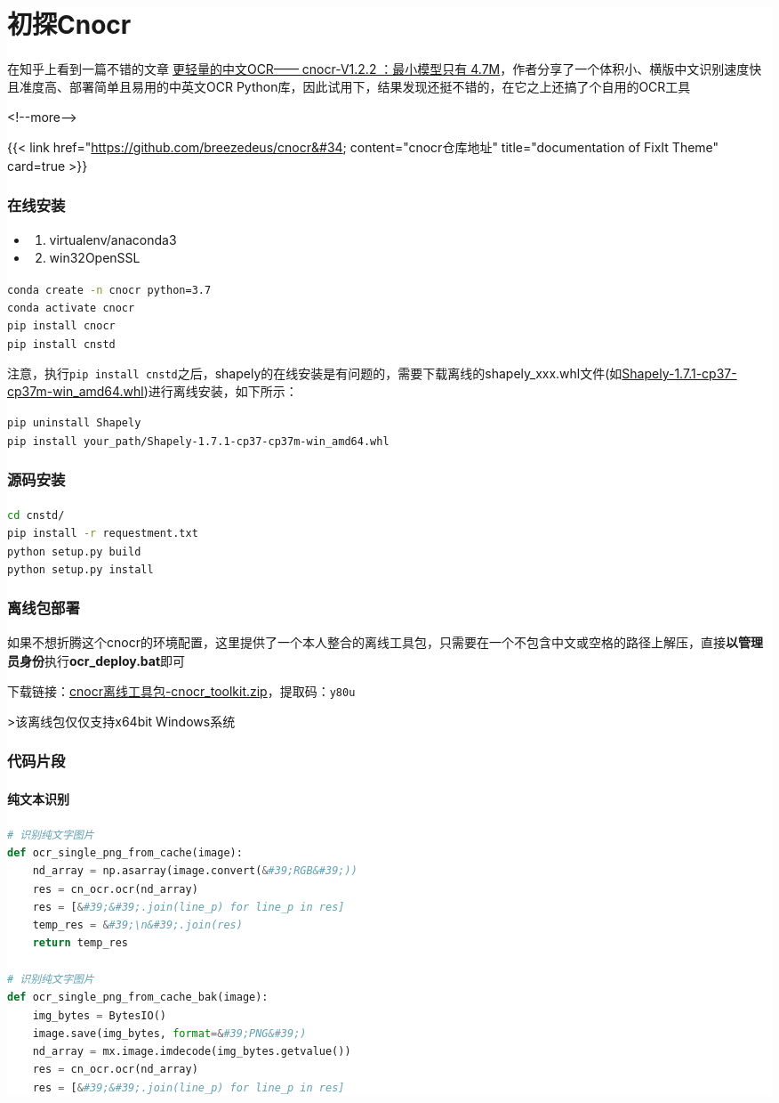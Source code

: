 # 初探Cnocr


在知乎上看到一篇不错的文章 [更轻量的中文OCR—— cnocr-V1.2.2 ：最小模型只有 4.7M](https://zhuanlan.zhihu.com/p/134115239)，作者分享了一个体积小、横版中文识别速度快且准度高、部署简单且易用的中英文OCR Python库，因此试用下，结果发现还挺不错的，在它之上还搞了个自用的OCR工具

&lt;!--more--&gt;

{{&lt; link href=&#34;https://github.com/breezedeus/cnocr&#34; content=&#34;cnocr仓库地址&#34; title=&#34;documentation of FixIt Theme&#34; card=true &gt;}}


### 在线安装
 - 1. virtualenv/anaconda3
 - 2. win32OpenSSL

```sh
conda create -n cnocr python=3.7
conda activate cnocr
pip install cnocr
pip install cnstd
```

注意，执行`pip install cnstd`之后，shapely的在线安装是有问题的，需要下载离线的shapely_xxx.whl文件(如[Shapely-1.7.1-cp37-cp37m-win_amd64.whl](https://download.lfd.uci.edu/pythonlibs/w4tscw6k/Shapely-1.7.1-cp37-cp37m-win_amd64.whl))进行离线安装，如下所示：

```sh
pip uninstall Shapely
pip install your_path/Shapely-1.7.1-cp37-cp37m-win_amd64.whl
```

### 源码安装
```sh
cd cnstd/
pip install -r requestment.txt
python setup.py build
python setup.py install
```

### 离线包部署
如果不想折腾这个cnocr的环境配置，这里提供了一个本人整合的离线工具包，只需要在一个不包含中文或空格的路径上解压，直接**以管理员身份**执行**ocr_deploy.bat**即可

下载链接：[cnocr离线工具包-cnocr_toolkit.zip](https://pan.baidu.com/s/1iIPuTI3OXZca1FqcmgKYEA)，提取码：`y80u`

&gt;该离线包仅仅支持x64bit Windows系统

### 代码片段

#### 纯文本识别

```python
# 识别纯文字图片
def ocr_single_png_from_cache(image):
    nd_array = np.asarray(image.convert(&#39;RGB&#39;))
    res = cn_ocr.ocr(nd_array) 
    res = [&#39;&#39;.join(line_p) for line_p in res]
    temp_res = &#39;\n&#39;.join(res)
    return temp_res

# 识别纯文字图片
def ocr_single_png_from_cache_bak(image):
    img_bytes = BytesIO()
    image.save(img_bytes, format=&#39;PNG&#39;)
    nd_array = mx.image.imdecode(img_bytes.getvalue())
    res = cn_ocr.ocr(nd_array) 
    res = [&#39;&#39;.join(line_p) for line_p in res]
```